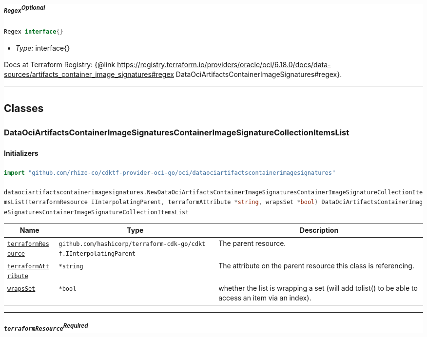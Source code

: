 
##### `Regex`<sup>Optional</sup> <a name="Regex" id="rhizo-co-terraform-provider-oci.dataOciArtifactsContainerImageSignatures.DataOciArtifactsContainerImageSignaturesFilter.property.regex"></a>

```go
Regex interface{}
```

- *Type:* interface{}

Docs at Terraform Registry: {@link https://registry.terraform.io/providers/oracle/oci/6.18.0/docs/data-sources/artifacts_container_image_signatures#regex DataOciArtifactsContainerImageSignatures#regex}.

---

## Classes <a name="Classes" id="Classes"></a>

### DataOciArtifactsContainerImageSignaturesContainerImageSignatureCollectionItemsList <a name="DataOciArtifactsContainerImageSignaturesContainerImageSignatureCollectionItemsList" id="rhizo-co-terraform-provider-oci.dataOciArtifactsContainerImageSignatures.DataOciArtifactsContainerImageSignaturesContainerImageSignatureCollectionItemsList"></a>

#### Initializers <a name="Initializers" id="rhizo-co-terraform-provider-oci.dataOciArtifactsContainerImageSignatures.DataOciArtifactsContainerImageSignaturesContainerImageSignatureCollectionItemsList.Initializer"></a>

```go
import "github.com/rhizo-co/cdktf-provider-oci-go/oci/dataociartifactscontainerimagesignatures"

dataociartifactscontainerimagesignatures.NewDataOciArtifactsContainerImageSignaturesContainerImageSignatureCollectionItemsList(terraformResource IInterpolatingParent, terraformAttribute *string, wrapsSet *bool) DataOciArtifactsContainerImageSignaturesContainerImageSignatureCollectionItemsList
```

| **Name** | **Type** | **Description** |
| --- | --- | --- |
| <code><a href="#rhizo-co-terraform-provider-oci.dataOciArtifactsContainerImageSignatures.DataOciArtifactsContainerImageSignaturesContainerImageSignatureCollectionItemsList.Initializer.parameter.terraformResource">terraformResource</a></code> | <code>github.com/hashicorp/terraform-cdk-go/cdktf.IInterpolatingParent</code> | The parent resource. |
| <code><a href="#rhizo-co-terraform-provider-oci.dataOciArtifactsContainerImageSignatures.DataOciArtifactsContainerImageSignaturesContainerImageSignatureCollectionItemsList.Initializer.parameter.terraformAttribute">terraformAttribute</a></code> | <code>*string</code> | The attribute on the parent resource this class is referencing. |
| <code><a href="#rhizo-co-terraform-provider-oci.dataOciArtifactsContainerImageSignatures.DataOciArtifactsContainerImageSignaturesContainerImageSignatureCollectionItemsList.Initializer.parameter.wrapsSet">wrapsSet</a></code> | <code>*bool</code> | whether the list is wrapping a set (will add tolist() to be able to access an item via an index). |

---

##### `terraformResource`<sup>Required</sup> <a name="terraformResource" id="rhizo-co-terraform-provider-oci.dataOciArtifactsContainerImageSignatures.DataOciArtifactsContainerImageSignaturesContainerImageSignatureCollectionItemsList.Initializer.parameter.terraformResource"></a>
